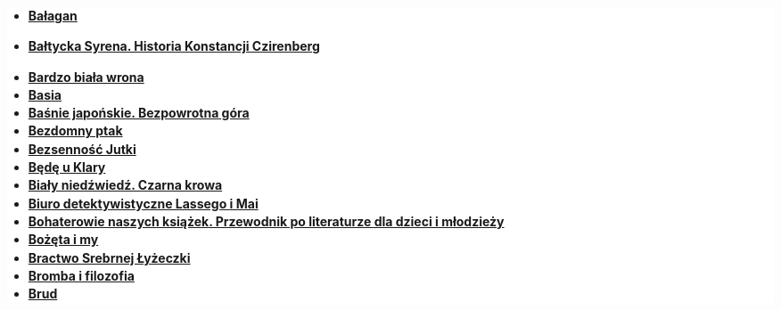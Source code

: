   * <div style="text-align: justify;">
      <a href="http://www.ibby.pl/?page_id=1494"><strong>Bałagan</strong></a>
    </div>

  * **<a href="http://www.ibby.pl/?page_id=2714" target="_blank">Bałtycka Syrena. Historia Konstancji Czirenberg</a>**
  * <div style="text-align: justify;">
      <a href="http://www.ibby.pl/?page_id=735"><strong>Bardzo biała wrona</strong></a>
    </div>

  * <div style="text-align: justify;">
      <a href="http://www.ibby.pl/?page_id=1630"><strong>Basia</strong></a>
    </div>

  * <div style="text-align: justify;">
      <a href="http://www.ibby.pl/?page_id=883"><strong>Baśnie japońskie. Bezpowrotna góra</strong></a>
    </div>

  * <div style="text-align: justify;">
      <a href="http://www.ibby.pl/?page_id=1636"><strong>Bezdomny ptak</strong></a>
    </div>

  * <div style="text-align: justify;">
      <a href="http://www.ibby.pl/?page_id=997"><strong>Bezsenność Jutki</strong></a>
    </div>

  * <div style="text-align: justify;">
      <a href="http://www.ibby.pl/?page_id=237"><strong>Będę u Klary</strong></a>
    </div>

  * <div style="text-align: justify;">
      <a href="http://www.ibby.pl/?page_id=240"><strong>Biały niedźwiedź. Czarna krowa</strong></a>
    </div>

  * <div style="text-align: justify;">
      <a href="http://www.ibby.pl/?page_id=1687"><strong>Biuro detektywistyczne Lassego i Mai</strong></a>
    </div>

  * <div style="text-align: justify;">
      <a href="http://www.ibby.pl/?page_id=243"><strong>Bohaterowie naszych książek. Przewodnik po literaturze dla dzieci i młodzieży</strong></a>
    </div>

  * <div style="text-align: justify;">
      <a href="http://www.ibby.pl/?page_id=245"><strong>Bożęta i my</strong></a>
    </div>

  * <div style="text-align: justify;">
      <a href="http://www.ibby.pl/?page_id=247"><strong>Bractwo Srebrnej Łyżeczki</strong></a>
    </div>

  * <div style="text-align: justify;">
      <a href="http://www.ibby.pl/?page_id=250"><strong>Bromba i filozofia</strong></a>
    </div>

  * <div style="text-align: justify;">
      <a href="http://www.ibby.pl/?page_id=892"><strong>Brud</strong></a>
    </div>
